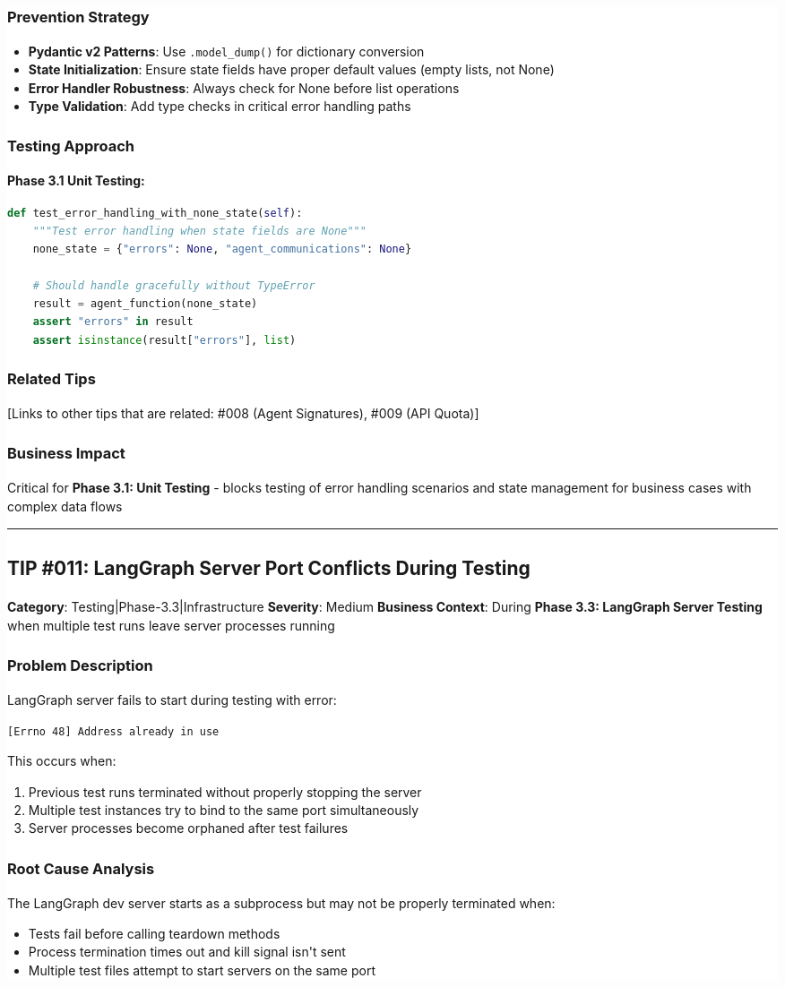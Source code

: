 ### Prevention Strategy
- **Pydantic v2 Patterns**: Use `.model_dump()` for dictionary conversion
- **State Initialization**: Ensure state fields have proper default values (empty lists, not None)
- **Error Handler Robustness**: Always check for None before list operations
- **Type Validation**: Add type checks in critical error handling paths

### Testing Approach
**Phase 3.1 Unit Testing:**
```python
def test_error_handling_with_none_state(self):
    """Test error handling when state fields are None"""
    none_state = {"errors": None, "agent_communications": None}
    
    # Should handle gracefully without TypeError
    result = agent_function(none_state)
    assert "errors" in result
    assert isinstance(result["errors"], list)
```

### Related Tips
[Links to other tips that are related: #008 (Agent Signatures), #009 (API Quota)]

### Business Impact
Critical for **Phase 3.1: Unit Testing** - blocks testing of error handling scenarios and state management for business cases with complex data flows

---

## TIP #011: LangGraph Server Port Conflicts During Testing

**Category**: Testing|Phase-3.3|Infrastructure
**Severity**: Medium
**Business Context**: During **Phase 3.3: LangGraph Server Testing** when multiple test runs leave server processes running

### Problem Description
LangGraph server fails to start during testing with error:
```
[Errno 48] Address already in use
```

This occurs when:
1. Previous test runs terminated without properly stopping the server
2. Multiple test instances try to bind to the same port simultaneously
3. Server processes become orphaned after test failures

### Root Cause Analysis
The LangGraph dev server starts as a subprocess but may not be properly terminated when:
- Tests fail before calling teardown methods
- Process termination times out and kill signal isn't sent
- Multiple test files attempt to start servers on the same port
